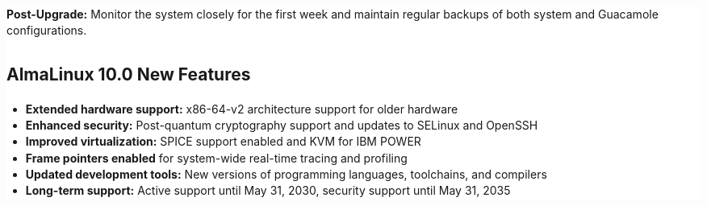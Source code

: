 **Post-Upgrade:** Monitor the system closely for the first week and maintain regular backups of both system and Guacamole configurations.

## AlmaLinux 10.0 New Features

- **Extended hardware support:** x86-64-v2 architecture support for older hardware
- **Enhanced security:** Post-quantum cryptography support and updates to SELinux and OpenSSH
- **Improved virtualization:** SPICE support enabled and KVM for IBM POWER
- **Frame pointers enabled** for system-wide real-time tracing and profiling
- **Updated development tools:** New versions of programming languages, toolchains, and compilers
- **Long-term support:** Active support until May 31, 2030, security support until May 31, 2035